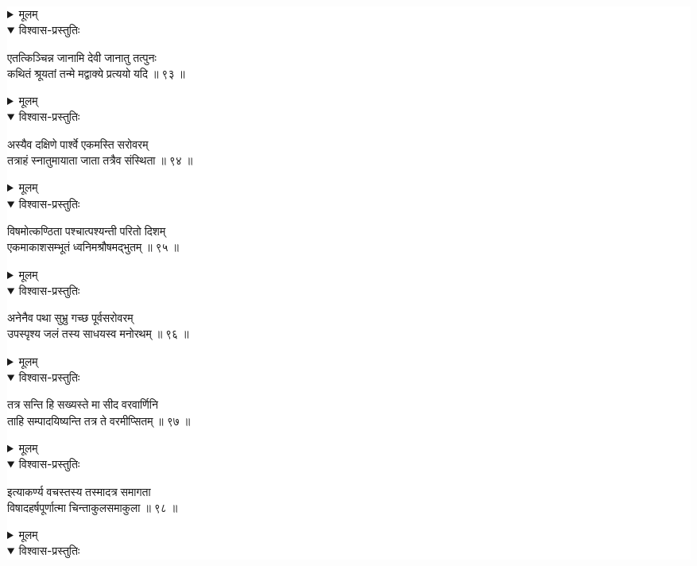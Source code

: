 <details><summary>मूलम्</summary></details>



<details open><summary>विश्वास-प्रस्तुतिः</summary>

एतत्किञ्चिन्न जानामि देवी जानातु तत्पुनः  
कथितं श्रूयतां तन्मे मद्वाक्ये प्रत्ययो यदि ॥ ९३ ॥
</details>

<details><summary>मूलम्</summary></details>



<details open><summary>विश्वास-प्रस्तुतिः</summary>

अस्यैव दक्षिणे पार्श्वे एकमस्ति सरोवरम्  
तत्राहं स्नातुमायाता जाता तत्रैव संस्थिता ॥ ९४ ॥
</details>

<details><summary>मूलम्</summary></details>



<details open><summary>विश्वास-प्रस्तुतिः</summary>

विषमोत्कण्ठिता पश्चात्पश्यन्ती परितो दिशम्  
एकमाकाशसम्भूतं ध्वनिमश्रौषमद्भुतम् ॥ ९५ ॥
</details>

<details><summary>मूलम्</summary></details>



<details open><summary>विश्वास-प्रस्तुतिः</summary>

अनेनैव पथा सुभ्रु गच्छ पूर्वसरोवरम्  
उपस्पृश्य जलं तस्य साधयस्व मनोरथम् ॥ ९६ ॥
</details>

<details><summary>मूलम्</summary></details>



<details open><summary>विश्वास-प्रस्तुतिः</summary>

तत्र सन्ति हि सख्यस्ते मा सीद वरवार्णिनि  
ताहि सम्पादयिष्यन्ति तत्र ते वरमीप्सितम् ॥ ९७ ॥
</details>

<details><summary>मूलम्</summary></details>



<details open><summary>विश्वास-प्रस्तुतिः</summary>

इत्याकर्ण्य वचस्तस्य तस्मादत्र समागता  
विषादहर्षपूर्णात्मा चिन्ताकुलसमाकुला ॥ ९८ ॥
</details>

<details><summary>मूलम्</summary></details>



<details open><summary>विश्वास-प्रस्तुतिः</summary>
